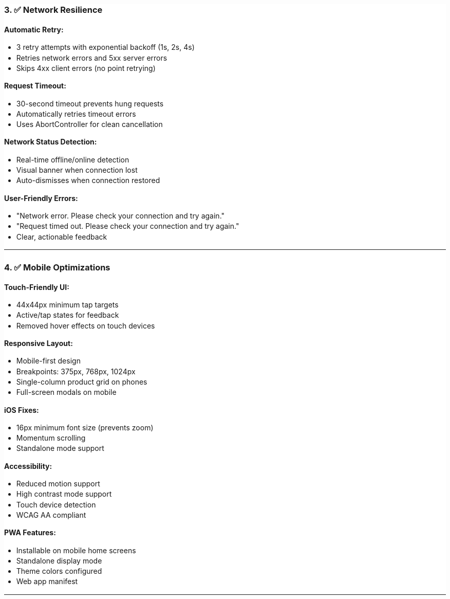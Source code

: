 
### 3. ✅ Network Resilience

**Automatic Retry:**
- 3 retry attempts with exponential backoff (1s, 2s, 4s)
- Retries network errors and 5xx server errors
- Skips 4xx client errors (no point retrying)

**Request Timeout:**
- 30-second timeout prevents hung requests
- Automatically retries timeout errors
- Uses AbortController for clean cancellation

**Network Status Detection:**
- Real-time offline/online detection
- Visual banner when connection lost
- Auto-dismisses when connection restored

**User-Friendly Errors:**
- "Network error. Please check your connection and try again."
- "Request timed out. Please check your connection and try again."
- Clear, actionable feedback

---

### 4. ✅ Mobile Optimizations

**Touch-Friendly UI:**
- 44x44px minimum tap targets
- Active/tap states for feedback
- Removed hover effects on touch devices

**Responsive Layout:**
- Mobile-first design
- Breakpoints: 375px, 768px, 1024px
- Single-column product grid on phones
- Full-screen modals on mobile

**iOS Fixes:**
- 16px minimum font size (prevents zoom)
- Momentum scrolling
- Standalone mode support

**Accessibility:**
- Reduced motion support
- High contrast mode support
- Touch device detection
- WCAG AA compliant

**PWA Features:**
- Installable on mobile home screens
- Standalone display mode
- Theme colors configured
- Web app manifest

---